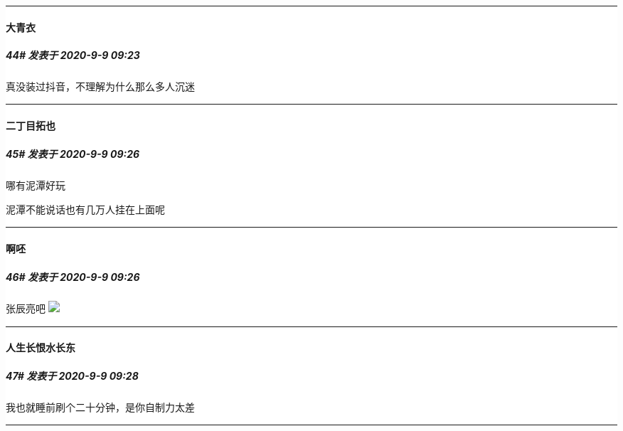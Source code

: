 


-----

####  大青衣  
##### 44#       发表于 2020-9-9 09:23




真没装过抖音，不理解为什么那么多人沉迷







-----

####  二丁目拓也  
##### 45#       发表于 2020-9-9 09:26




哪有泥潭好玩

泥潭不能说话也有几万人挂在上面呢







-----

####  啊呸  
##### 46#       发表于 2020-9-9 09:26




张辰亮吧 <img src="https://static.saraba1st.com/image/smiley/face2017/034.png" referrerpolicy="no-referrer">







-----

####  人生长恨水长东  
##### 47#       发表于 2020-9-9 09:28




我也就睡前刷个二十分钟，是你自制力太差







-----
